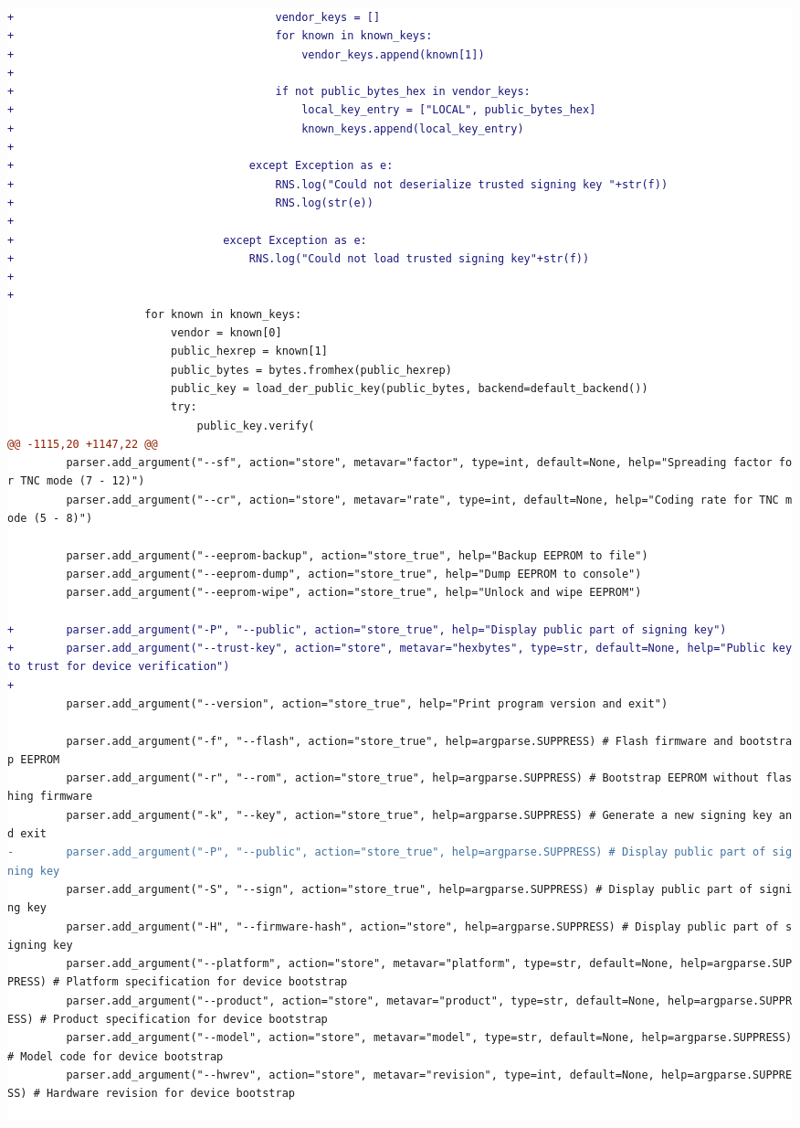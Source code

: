 ```diff
+                                        vendor_keys = []
+                                        for known in known_keys:
+                                            vendor_keys.append(known[1])
+
+                                        if not public_bytes_hex in vendor_keys:
+                                            local_key_entry = ["LOCAL", public_bytes_hex]
+                                            known_keys.append(local_key_entry)
+
+                                    except Exception as e:
+                                        RNS.log("Could not deserialize trusted signing key "+str(f))
+                                        RNS.log(str(e))
+
+                                except Exception as e:
+                                    RNS.log("Could not load trusted signing key"+str(f))
+
+
                     for known in known_keys:
                         vendor = known[0]
                         public_hexrep = known[1]
                         public_bytes = bytes.fromhex(public_hexrep)
                         public_key = load_der_public_key(public_bytes, backend=default_backend())
                         try:
                             public_key.verify(
@@ -1115,20 +1147,22 @@
         parser.add_argument("--sf", action="store", metavar="factor", type=int, default=None, help="Spreading factor for TNC mode (7 - 12)")
         parser.add_argument("--cr", action="store", metavar="rate", type=int, default=None, help="Coding rate for TNC mode (5 - 8)")
 
         parser.add_argument("--eeprom-backup", action="store_true", help="Backup EEPROM to file")
         parser.add_argument("--eeprom-dump", action="store_true", help="Dump EEPROM to console")
         parser.add_argument("--eeprom-wipe", action="store_true", help="Unlock and wipe EEPROM")
 
+        parser.add_argument("-P", "--public", action="store_true", help="Display public part of signing key")
+        parser.add_argument("--trust-key", action="store", metavar="hexbytes", type=str, default=None, help="Public key to trust for device verification")
+
         parser.add_argument("--version", action="store_true", help="Print program version and exit")
 
         parser.add_argument("-f", "--flash", action="store_true", help=argparse.SUPPRESS) # Flash firmware and bootstrap EEPROM
         parser.add_argument("-r", "--rom", action="store_true", help=argparse.SUPPRESS) # Bootstrap EEPROM without flashing firmware
         parser.add_argument("-k", "--key", action="store_true", help=argparse.SUPPRESS) # Generate a new signing key and exit
-        parser.add_argument("-P", "--public", action="store_true", help=argparse.SUPPRESS) # Display public part of signing key
         parser.add_argument("-S", "--sign", action="store_true", help=argparse.SUPPRESS) # Display public part of signing key
         parser.add_argument("-H", "--firmware-hash", action="store", help=argparse.SUPPRESS) # Display public part of signing key
         parser.add_argument("--platform", action="store", metavar="platform", type=str, default=None, help=argparse.SUPPRESS) # Platform specification for device bootstrap
         parser.add_argument("--product", action="store", metavar="product", type=str, default=None, help=argparse.SUPPRESS) # Product specification for device bootstrap
         parser.add_argument("--model", action="store", metavar="model", type=str, default=None, help=argparse.SUPPRESS) # Model code for device bootstrap
         parser.add_argument("--hwrev", action="store", metavar="revision", type=int, default=None, help=argparse.SUPPRESS) # Hardware revision for device bootstrap
 
```